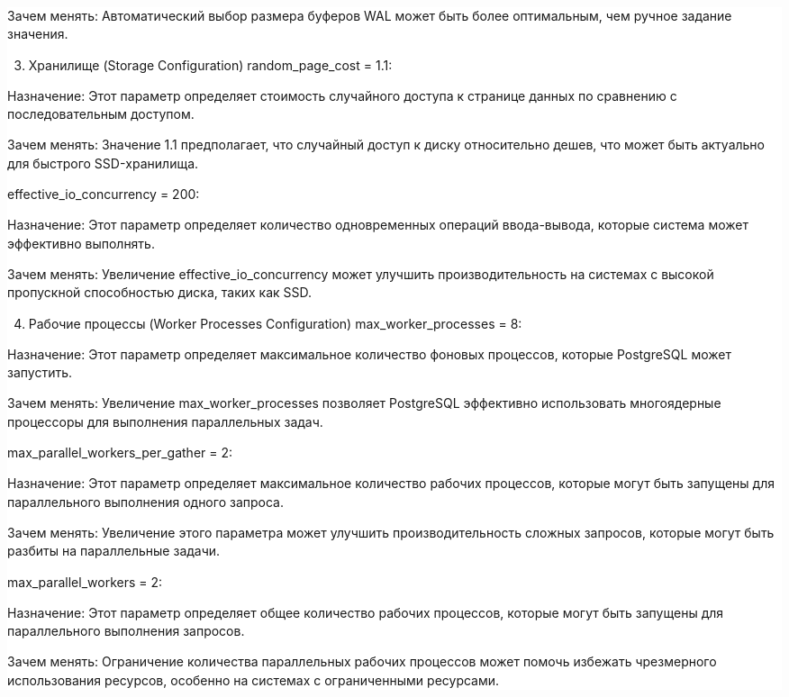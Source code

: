 Зачем менять: Автоматический выбор размера буферов WAL может быть более оптимальным, чем ручное задание значения.

3. Хранилище (Storage Configuration)
random_page_cost = 1.1:

Назначение: Этот параметр определяет стоимость случайного доступа к странице данных по сравнению с последовательным доступом.

Зачем менять: Значение 1.1 предполагает, что случайный доступ к диску относительно дешев, что может быть актуально для быстрого SSD-хранилища.

effective_io_concurrency = 200:

Назначение: Этот параметр определяет количество одновременных операций ввода-вывода, которые система может эффективно выполнять.

Зачем менять: Увеличение effective_io_concurrency может улучшить производительность на системах с высокой пропускной способностью диска, таких как SSD.

4. Рабочие процессы (Worker Processes Configuration)
max_worker_processes = 8:

Назначение: Этот параметр определяет максимальное количество фоновых процессов, которые PostgreSQL может запустить.

Зачем менять: Увеличение max_worker_processes позволяет PostgreSQL эффективно использовать многоядерные процессоры для выполнения параллельных задач.

max_parallel_workers_per_gather = 2:

Назначение: Этот параметр определяет максимальное количество рабочих процессов, которые могут быть запущены для параллельного выполнения одного запроса.

Зачем менять: Увеличение этого параметра может улучшить производительность сложных запросов, которые могут быть разбиты на параллельные задачи.

max_parallel_workers = 2:

Назначение: Этот параметр определяет общее количество рабочих процессов, которые могут быть запущены для параллельного выполнения запросов.

Зачем менять: Ограничение количества параллельных рабочих процессов может помочь избежать чрезмерного использования ресурсов, особенно на системах с ограниченными ресурсами.